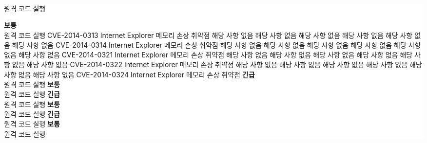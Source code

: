 </strong>원격 코드 실행</td>
<td style="border:1px solid black;"><strong>보통<br />
</strong>원격 코드 실행</td>
</tr>
<tr class="odd">
<td style="border:1px solid black;">CVE-2014-0313</td>
<td style="border:1px solid black;">Internet Explorer 메모리 손상 취약점</td>
<td style="border:1px solid black;">해당 사항 없음</td>
<td style="border:1px solid black;">해당 사항 없음</td>
<td style="border:1px solid black;">해당 사항 없음</td>
<td style="border:1px solid black;">해당 사항 없음</td>
<td style="border:1px solid black;">해당 사항 없음</td>
<td style="border:1px solid black;">해당 사항 없음</td>
</tr>
<tr class="even">
<td style="border:1px solid black;">CVE-2014-0314</td>
<td style="border:1px solid black;">Internet Explorer 메모리 손상 취약점</td>
<td style="border:1px solid black;">해당 사항 없음</td>
<td style="border:1px solid black;">해당 사항 없음</td>
<td style="border:1px solid black;">해당 사항 없음</td>
<td style="border:1px solid black;">해당 사항 없음</td>
<td style="border:1px solid black;">해당 사항 없음</td>
<td style="border:1px solid black;">해당 사항 없음</td>
</tr>
<tr class="odd">
<td style="border:1px solid black;">CVE-2014-0321</td>
<td style="border:1px solid black;">Internet Explorer 메모리 손상 취약점</td>
<td style="border:1px solid black;">해당 사항 없음</td>
<td style="border:1px solid black;">해당 사항 없음</td>
<td style="border:1px solid black;">해당 사항 없음</td>
<td style="border:1px solid black;">해당 사항 없음</td>
<td style="border:1px solid black;">해당 사항 없음</td>
<td style="border:1px solid black;">해당 사항 없음</td>
</tr>
<tr class="even">
<td style="border:1px solid black;">CVE-2014-0322</td>
<td style="border:1px solid black;">Internet Explorer 메모리 손상 취약점</td>
<td style="border:1px solid black;">해당 사항 없음</td>
<td style="border:1px solid black;">해당 사항 없음</td>
<td style="border:1px solid black;">해당 사항 없음</td>
<td style="border:1px solid black;">해당 사항 없음</td>
<td style="border:1px solid black;">해당 사항 없음</td>
<td style="border:1px solid black;">해당 사항 없음</td>
</tr>
<tr class="odd">
<td style="border:1px solid black;">CVE-2014-0324</td>
<td style="border:1px solid black;">Internet Explorer 메모리 손상 취약점</td>
<td style="border:1px solid black;"><strong>긴급<br />
</strong>원격 코드 실행</td>
<td style="border:1px solid black;"><strong>보통<br />
</strong>원격 코드 실행</td>
<td style="border:1px solid black;"><strong>긴급<br />
</strong>원격 코드 실행</td>
<td style="border:1px solid black;"><strong>보통<br />
</strong>원격 코드 실행</td>
<td style="border:1px solid black;"><strong>긴급<br />
</strong>원격 코드 실행</td>
<td style="border:1px solid black;"><strong>보통<br />
</strong>원격 코드 실행</td>
</tr>
</tbody>
</table>
